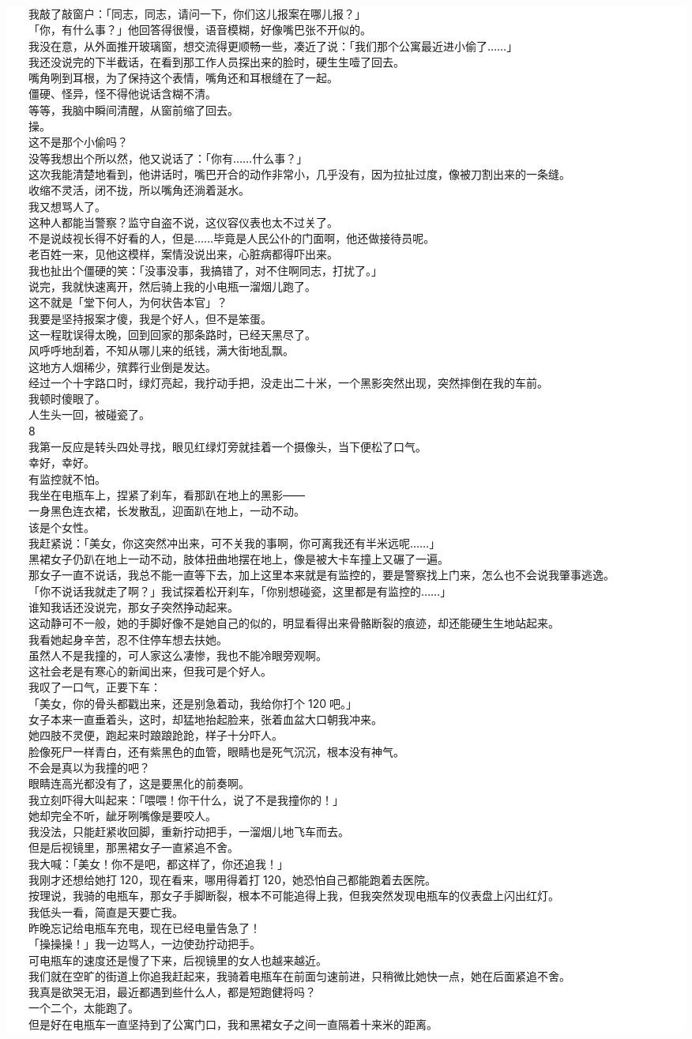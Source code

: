 &emsp;&emsp;我敲了敲窗户：「同志，同志，请问一下，你们这儿报案在哪儿报？」  
&emsp;&emsp;「你，有什么事？」他回答得很慢，语音模糊，好像嘴巴张不开似的。  
&emsp;&emsp;我没在意，从外面推开玻璃窗，想交流得更顺畅一些，凑近了说：「我们那个公寓最近进小偷了……」  
&emsp;&emsp;我还没说完的下半截话，在看到那工作人员探出来的脸时，硬生生噎了回去。  
&emsp;&emsp;嘴角咧到耳根，为了保持这个表情，嘴角还和耳根缝在了一起。  
&emsp;&emsp;僵硬、怪异，怪不得他说话含糊不清。  
&emsp;&emsp;等等，我脑中瞬间清醒，从窗前缩了回去。  
&emsp;&emsp;操。  
&emsp;&emsp;这不是那个小偷吗？  
&emsp;&emsp;没等我想出个所以然，他又说话了：「你有……什么事？」  
&emsp;&emsp;这次我能清楚地看到，他讲话时，嘴巴开合的动作非常小，几乎没有，因为拉扯过度，像被刀割出来的一条缝。  
&emsp;&emsp;收缩不灵活，闭不拢，所以嘴角还淌着涎水。  
&emsp;&emsp;我又想骂人了。  
&emsp;&emsp;这种人都能当警察？监守自盗不说，这仪容仪表也太不过关了。  
&emsp;&emsp;不是说歧视长得不好看的人，但是……毕竟是人民公仆的门面啊，他还做接待员呢。  
&emsp;&emsp;老百姓一来，见他这模样，案情没说出来，心脏病都得吓出来。  
&emsp;&emsp;我也扯出个僵硬的笑：「没事没事，我搞错了，对不住啊同志，打扰了。」  
&emsp;&emsp;说完，我就快速离开，然后骑上我的小电瓶一溜烟儿跑了。  
&emsp;&emsp;这不就是「堂下何人，为何状告本官」？  
&emsp;&emsp;我要是坚持报案才傻，我是个好人，但不是笨蛋。  
&emsp;&emsp;这一程耽误得太晚，回到回家的那条路时，已经天黑尽了。  
&emsp;&emsp;风呼呼地刮着，不知从哪儿来的纸钱，满大街地乱飘。  
&emsp;&emsp;这地方人烟稀少，殡葬行业倒是发达。  
&emsp;&emsp;经过一个十字路口时，绿灯亮起，我拧动手把，没走出二十米，一个黑影突然出现，突然摔倒在我的车前。  
&emsp;&emsp;我顿时傻眼了。  
&emsp;&emsp;人生头一回，被碰瓷了。  
&emsp;&emsp;8  
&emsp;&emsp;我第一反应是转头四处寻找，眼见红绿灯旁就挂着一个摄像头，当下便松了口气。  
&emsp;&emsp;幸好，幸好。  
&emsp;&emsp;有监控就不怕。  
&emsp;&emsp;我坐在电瓶车上，捏紧了刹车，看那趴在地上的黑影——  
&emsp;&emsp;一身黑色连衣裙，长发散乱，迎面趴在地上，一动不动。  
&emsp;&emsp;该是个女性。  
&emsp;&emsp;我赶紧说：「美女，你这突然冲出来，可不关我的事啊，你可离我还有半米远呢……」  
&emsp;&emsp;黑裙女子仍趴在地上一动不动，肢体扭曲地摆在地上，像是被大卡车撞上又碾了一遍。  
&emsp;&emsp;那女子一直不说话，我总不能一直等下去，加上这里本来就是有监控的，要是警察找上门来，怎么也不会说我肇事逃逸。  
&emsp;&emsp;「你不说话我就走了啊？」我试探着松开刹车，「你别想碰瓷，这里都是有监控的……」  
&emsp;&emsp;谁知我话还没说完，那女子突然挣动起来。  
&emsp;&emsp;这动静可不一般，她的手脚好像不是她自己的似的，明显看得出来骨骼断裂的痕迹，却还能硬生生地站起来。  
&emsp;&emsp;我看她起身辛苦，忍不住停车想去扶她。  
&emsp;&emsp;虽然人不是我撞的，可人家这么凄惨，我也不能冷眼旁观啊。  
&emsp;&emsp;这社会老是有寒心的新闻出来，但我可是个好人。  
&emsp;&emsp;我叹了一口气，正要下车：  
&emsp;&emsp;「美女，你的骨头都戳出来，还是别急着动，我给你打个 120 吧。」  
&emsp;&emsp;女子本来一直垂着头，这时，却猛地抬起脸来，张着血盆大口朝我冲来。  
&emsp;&emsp;她四肢不灵便，跑起来时踉踉跄跄，样子十分吓人。  
&emsp;&emsp;脸像死尸一样青白，还有紫黑色的血管，眼睛也是死气沉沉，根本没有神气。  
&emsp;&emsp;不会是真以为我撞的吧？  
&emsp;&emsp;眼睛连高光都没有了，这是要黑化的前奏啊。  
&emsp;&emsp;我立刻吓得大叫起来：「喂喂！你干什么，说了不是我撞你的！」  
&emsp;&emsp;她却完全不听，龇牙咧嘴像是要咬人。  
&emsp;&emsp;我没法，只能赶紧收回脚，重新拧动把手，一溜烟儿地飞车而去。  
&emsp;&emsp;但是后视镜里，那黑裙女子一直紧追不舍。  
&emsp;&emsp;我大喊：「美女！你不是吧，都这样了，你还追我！」  
&emsp;&emsp;我刚才还想给她打 120，现在看来，哪用得着打 120，她恐怕自己都能跑着去医院。  
&emsp;&emsp;按理说，我骑的电瓶车，那女子手脚断裂，根本不可能追得上我，但我突然发现电瓶车的仪表盘上闪出红灯。  
&emsp;&emsp;我低头一看，简直是天要亡我。  
&emsp;&emsp;昨晚忘记给电瓶车充电，现在已经电量告急了！  
&emsp;&emsp;「操操操！」我一边骂人，一边使劲拧动把手。  
&emsp;&emsp;可电瓶车的速度还是慢了下来，后视镜里的女人也越来越近。  
&emsp;&emsp;我们就在空旷的街道上你追我赶起来，我骑着电瓶车在前面匀速前进，只稍微比她快一点，她在后面紧追不舍。  
&emsp;&emsp;我真是欲哭无泪，最近都遇到些什么人，都是短跑健将吗？  
&emsp;&emsp;一个二个，太能跑了。  
&emsp;&emsp;但是好在电瓶车一直坚持到了公寓门口，我和黑裙女子之间一直隔着十来米的距离。  